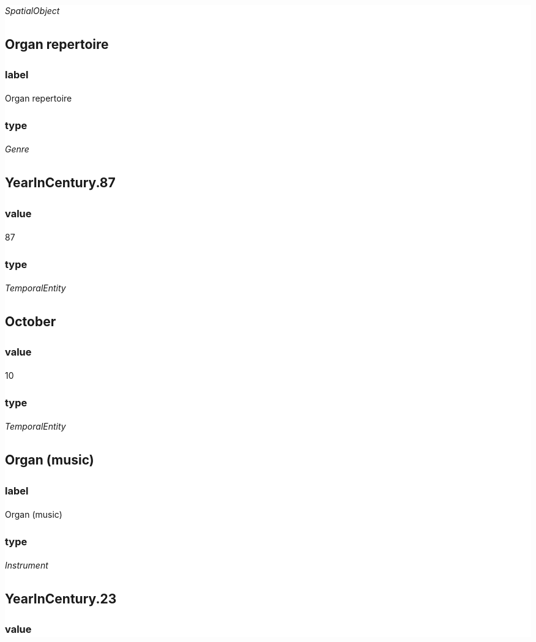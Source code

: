 *SpatialObject*

## Organ repertoire

### label


Organ repertoire

### type


*Genre*

## YearInCentury.87

### value


87

### type


*TemporalEntity*

## October

### value


10

### type


*TemporalEntity*

## Organ (music)

### label


Organ (music)

### type


*Instrument*

## YearInCentury.23

### value
